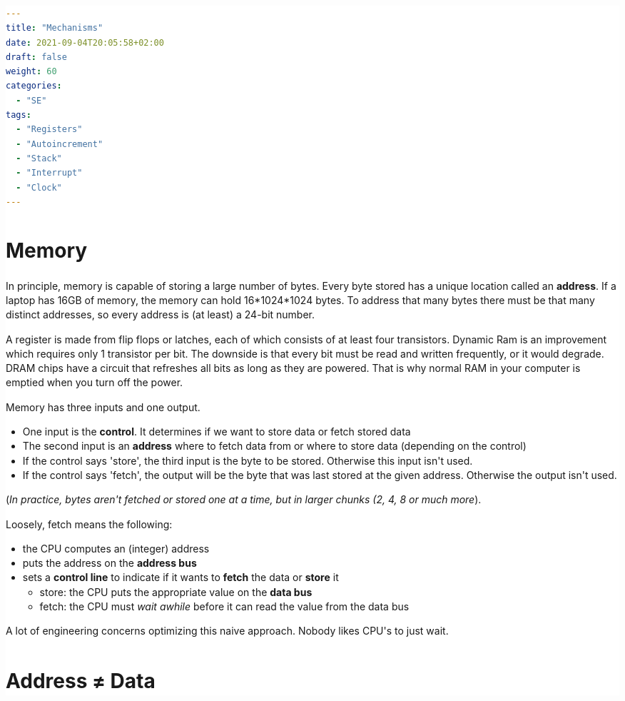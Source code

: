```yaml
---
title: "Mechanisms"
date: 2021-09-04T20:05:58+02:00
draft: false
weight: 60
categories:
  - "SE"
tags:
  - "Registers"
  - "Autoincrement"
  - "Stack"
  - "Interrupt"
  - "Clock"
---
```

# Memory
In principle, memory is capable of storing a large number of bytes. Every byte stored has a unique location called an **address**. If a laptop has 16GB of memory, the memory can hold 16\*1024\*1024 bytes. To address that many bytes there must be that many distinct addresses, so every address is (at least) a 24-bit number.

A register is made from flip flops or latches, each of which consists of at least four transistors. Dynamic Ram is an improvement which requires only 1 transistor per bit. The downside is that every bit must be read and written frequently, or it would degrade. DRAM chips have a circuit that refreshes all bits as long as they are powered. That is why normal RAM in your computer is emptied when you turn off the power.

Memory has three inputs and one output. 
 
* One input is the **control**. It determines if we want to store data or fetch stored data
* The second input is an **address** where to fetch data from or where to store data (depending on the control)
* If the control says 'store', the third input is the byte to be stored. Otherwise this input isn't used.
* If the control says 'fetch', the output will be the byte that was last stored at the given address. Otherwise the output isn't used.

(*In practice, bytes aren't fetched or stored one at a time, but in larger chunks (2, 4, 8 or much more*).

Loosely, fetch means the following:

* the CPU computes an (integer) address
* puts the address on the **address bus**
* sets a **control line** to indicate if it wants to **fetch** the data or **store** it
    * store: the CPU puts the appropriate value on the **data bus**
    * fetch: the CPU must *wait awhile* before it can read the value from the data bus

A lot of engineering concerns optimizing this naive approach. Nobody likes CPU's to just wait.

# Address ≠ Data
